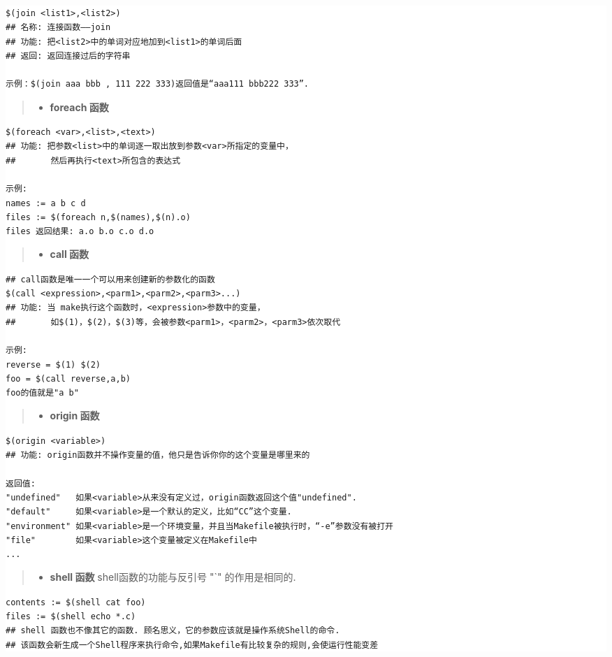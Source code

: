 ```shell
$(join <list1>,<list2>) 
## 名称: 连接函数——join
## 功能: 把<list2>中的单词对应地加到<list1>的单词后面
## 返回: 返回连接过后的字符串

示例：$(join aaa bbb , 111 222 333)返回值是“aaa111 bbb222 333”.
```

>+ **foreach 函数**
```shell
$(foreach <var>,<list>,<text>)
## 功能: 把参数<list>中的单词逐一取出放到参数<var>所指定的变量中，
##       然后再执行<text>所包含的表达式

示例:
names := a b c d
files := $(foreach n,$(names),$(n).o)
files 返回结果: a.o b.o c.o d.o
```

>+ **call 函数**
```shell
## call函数是唯一一个可以用来创建新的参数化的函数
$(call <expression>,<parm1>,<parm2>,<parm3>...) 
## 功能: 当 make执行这个函数时，<expression>参数中的变量，
##       如$(1)，$(2)，$(3)等，会被参数<parm1>，<parm2>，<parm3>依次取代

示例:
reverse = $(1) $(2)
foo = $(call reverse,a,b) 
foo的值就是"a b"
```

>+ **origin 函数**
```shell
$(origin <variable>)
## 功能: origin函数并不操作变量的值，他只是告诉你你的这个变量是哪里来的 

返回值: 
"undefined"   如果<variable>从来没有定义过，origin函数返回这个值"undefined".
"default"     如果<variable>是一个默认的定义，比如“CC”这个变量.
"environment" 如果<variable>是一个环境变量，并且当Makefile被执行时，“-e”参数没有被打开
"file"        如果<variable>这个变量被定义在Makefile中
...
```

>+ **shell 函数**
shell函数的功能与反引号 "\`" 的作用是相同的.
```shell
contents := $(shell cat foo)
files := $(shell echo *.c) 
## shell 函数也不像其它的函数. 顾名思义，它的参数应该就是操作系统Shell的命令.
## 该函数会新生成一个Shell程序来执行命令,如果Makefile有比较复杂的规则,会使运行性能变差
```
